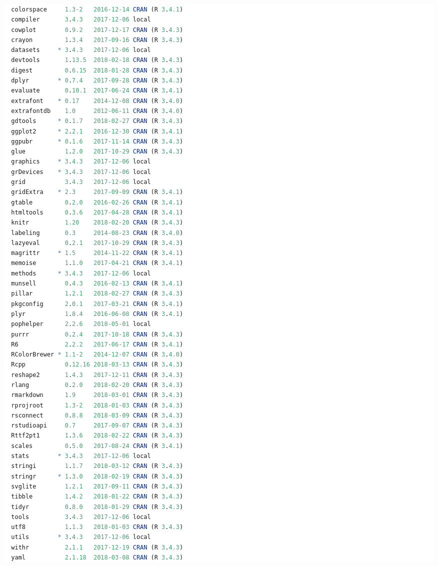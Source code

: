 ```r
  colorspace     1.3-2   2016-12-14 CRAN (R 3.4.1)
  compiler       3.4.3   2017-12-06 local         
  cowplot        0.9.2   2017-12-17 CRAN (R 3.4.3)
  crayon         1.3.4   2017-09-16 CRAN (R 3.4.3)
  datasets     * 3.4.3   2017-12-06 local         
  devtools       1.13.5  2018-02-18 CRAN (R 3.4.3)
  digest         0.6.15  2018-01-28 CRAN (R 3.4.3)
  dplyr        * 0.7.4   2017-09-28 CRAN (R 3.4.3)
  evaluate       0.10.1  2017-06-24 CRAN (R 3.4.1)
  extrafont    * 0.17    2014-12-08 CRAN (R 3.4.0)
  extrafontdb    1.0     2012-06-11 CRAN (R 3.4.0)
  gdtools      * 0.1.7   2018-02-27 CRAN (R 3.4.3)
  ggplot2      * 2.2.1   2016-12-30 CRAN (R 3.4.1)
  ggpubr       * 0.1.6   2017-11-14 CRAN (R 3.4.3)
  glue           1.2.0   2017-10-29 CRAN (R 3.4.3)
  graphics     * 3.4.3   2017-12-06 local         
  grDevices    * 3.4.3   2017-12-06 local         
  grid           3.4.3   2017-12-06 local         
  gridExtra    * 2.3     2017-09-09 CRAN (R 3.4.1)
  gtable         0.2.0   2016-02-26 CRAN (R 3.4.1)
  htmltools      0.3.6   2017-04-28 CRAN (R 3.4.1)
  knitr          1.20    2018-02-20 CRAN (R 3.4.3)
  labeling       0.3     2014-08-23 CRAN (R 3.4.0)
  lazyeval       0.2.1   2017-10-29 CRAN (R 3.4.3)
  magrittr     * 1.5     2014-11-22 CRAN (R 3.4.1)
  memoise        1.1.0   2017-04-21 CRAN (R 3.4.1)
  methods      * 3.4.3   2017-12-06 local         
  munsell        0.4.3   2016-02-13 CRAN (R 3.4.1)
  pillar         1.2.1   2018-02-27 CRAN (R 3.4.3)
  pkgconfig      2.0.1   2017-03-21 CRAN (R 3.4.1)
  plyr           1.8.4   2016-06-08 CRAN (R 3.4.1)
  pophelper      2.2.6   2018-05-01 local         
  purrr          0.2.4   2017-10-18 CRAN (R 3.4.3)
  R6             2.2.2   2017-06-17 CRAN (R 3.4.1)
  RColorBrewer * 1.1-2   2014-12-07 CRAN (R 3.4.0)
  Rcpp           0.12.16 2018-03-13 CRAN (R 3.4.3)
  reshape2       1.4.3   2017-12-11 CRAN (R 3.4.3)
  rlang          0.2.0   2018-02-20 CRAN (R 3.4.3)
  rmarkdown      1.9     2018-03-01 CRAN (R 3.4.3)
  rprojroot      1.3-2   2018-01-03 CRAN (R 3.4.3)
  rsconnect      0.8.8   2018-03-09 CRAN (R 3.4.3)
  rstudioapi     0.7     2017-09-07 CRAN (R 3.4.3)
  Rttf2pt1       1.3.6   2018-02-22 CRAN (R 3.4.3)
  scales         0.5.0   2017-08-24 CRAN (R 3.4.1)
  stats        * 3.4.3   2017-12-06 local         
  stringi        1.1.7   2018-03-12 CRAN (R 3.4.3)
  stringr      * 1.3.0   2018-02-19 CRAN (R 3.4.3)
  svglite        1.2.1   2017-09-11 CRAN (R 3.4.3)
  tibble         1.4.2   2018-01-22 CRAN (R 3.4.3)
  tidyr          0.8.0   2018-01-29 CRAN (R 3.4.3)
  tools          3.4.3   2017-12-06 local         
  utf8           1.1.3   2018-01-03 CRAN (R 3.4.3)
  utils        * 3.4.3   2017-12-06 local         
  withr          2.1.1   2017-12-19 CRAN (R 3.4.3)
  yaml           2.1.18  2018-03-08 CRAN (R 3.4.3)
```